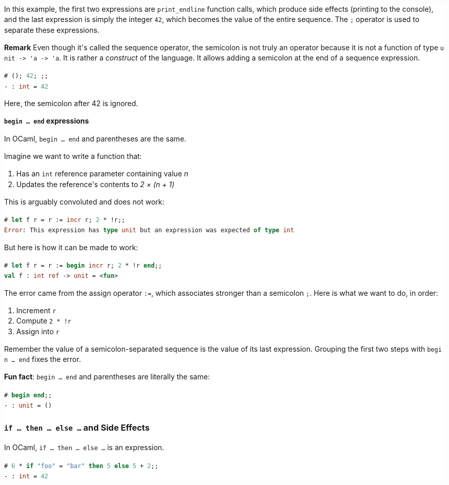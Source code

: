 In this example, the first two expressions are `print_endline` function calls, which produce side effects (printing to the console), and the last expression is simply the integer `42`, which becomes the value of the entire sequence. The `;` operator is used to separate these expressions.

**Remark** Even though it's called the sequence operator, the semicolon is not truly an operator because it is not a function of type `unit -> 'a -> 'a`. It is rather a _construct_ of the language. It allows adding a semicolon at the end of a sequence expression.

```ocaml
# (); 42; ;;
- : int = 42
```

Here, the semicolon after 42 is ignored.

**`begin … end` expressions**

In OCaml, `begin … end` and parentheses are the same.

Imagine we want to write a function that:
1. Has an `int` reference parameter containing value _n_
2. Updates the reference's contents to _2 &times; (n + 1)_

This is arguably convoluted and does not work:

```ocaml
# let f r = r := incr r; 2 * !r;;
Error: This expression has type unit but an expression was expected of type int
```

But here is how it can be made to work:

```ocaml
# let f r = r := begin incr r; 2 * !r end;;
val f : int ref -> unit = <fun>
```

The error came from the assign operator `:=`, which associates stronger than a semicolon `;`. Here is what we want to do, in order:
1. Increment `r`
2. Compute `2 * !r`
3. Assign into `r`

Remember the value of a semicolon-separated sequence is the value of its last expression. Grouping the first two steps with `begin … end` fixes the error.

**Fun fact**: `begin … end` and parentheses are literally the same:

```ocaml
# begin end;;
- : unit = ()
```

### `if … then … else …` and Side Effects

In OCaml, `if … then … else …` is an expression.

```ocaml
# 6 * if "foo" = "bar" then 5 else 5 + 2;;
- : int = 42
```
